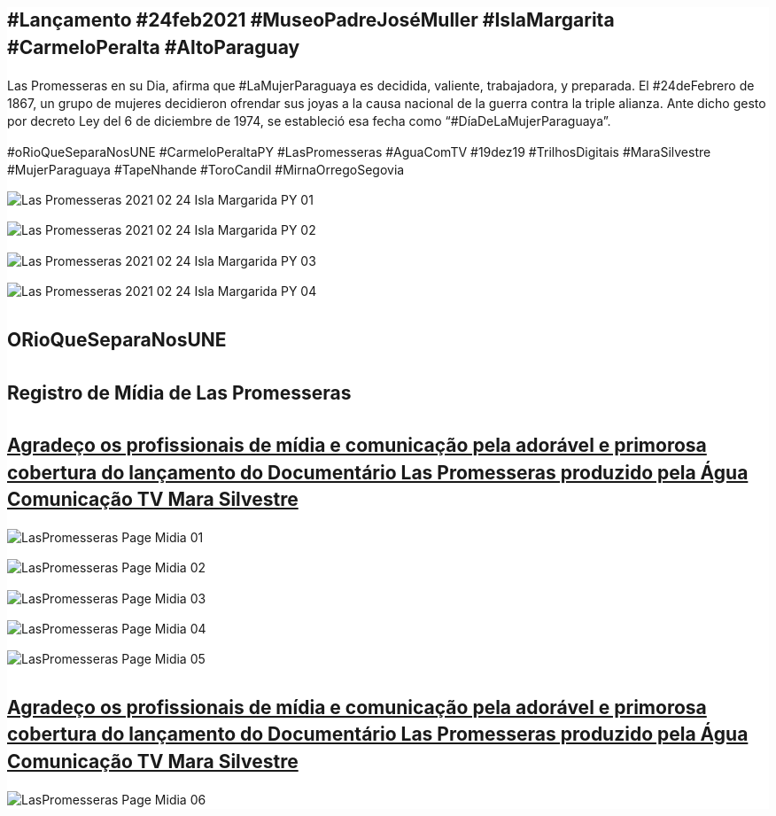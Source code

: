 
## #Lançamento #24feb2021 #MuseoPadreJoséMuller  #IslaMargarita #CarmeloPeralta  #AltoParaguay 

Las Promesseras en su Dia, afirma que #LaMujerParaguaya es decidida, valiente, trabajadora, y preparada. El #24deFebrero de 1867, un grupo de mujeres decidieron ofrendar sus joyas a la causa nacional de la guerra contra la triple alianza. Ante dicho gesto por decreto Ley del 6 de diciembre de 1974, se estableció esa fecha como “#DíaDeLaMujerParaguaya”.  

#oRioQueSeparaNosUNE #CarmeloPeraltaPY #LasPromesseras #AguaComTV #19dez19  #TrilhosDigitais #MaraSilvestre #MujerParaguaya #TapeNhande #ToroCandil #MirnaOrregoSegovia

![Las Promesseras 2021 02 24 Isla Margarida PY 01](https://user-images.githubusercontent.com/79057539/109423569-51e67a80-79b6-11eb-8fe7-c3fe8966e668.jpg) 

![Las Promesseras 2021 02 24 Isla Margarida PY 02](https://user-images.githubusercontent.com/79057539/109423583-6296f080-79b6-11eb-9ffe-f309929db169.jpg) 

![Las Promesseras 2021 02 24 Isla Margarida PY 03](https://user-images.githubusercontent.com/79057539/109423594-6b87c200-79b6-11eb-8b10-c6966f4f995a.jpg)

![Las Promesseras 2021 02 24 Isla Margarida PY 04](https://user-images.githubusercontent.com/79057539/109423696-f36dcc00-79b6-11eb-848c-e74c86932159.jpg) 

## ORioQueSeparaNosUNE 

## Registro de Mídia de Las Promesseras

## [Agradeço os profissionais de mídia e comunicação pela adorável e primorosa cobertura do lançamento do Documentário Las Promesseras produzido pela Água Comunicação TV Mara Silvestre](https://www.facebook.com/laspromesseras.mara.silvestre/posts/116687590426289)

![LasPromesseras Page Midia 01](https://user-images.githubusercontent.com/79057539/109561825-0fa36300-7ab4-11eb-851e-cb0f8d83ecaa.jpg)

![LasPromesseras Page Midia 02](https://user-images.githubusercontent.com/79057539/109561853-16ca7100-7ab4-11eb-9177-e7133c548d16.jpg)

![LasPromesseras Page Midia 03](https://user-images.githubusercontent.com/79057539/109561879-1cc05200-7ab4-11eb-8862-556f46e406fa.jpg)

![LasPromesseras Page Midia 04](https://user-images.githubusercontent.com/79057539/109561909-247ff680-7ab4-11eb-877c-76f9d8b4b356.jpg)

![LasPromesseras Page Midia 05](https://user-images.githubusercontent.com/79057539/109561936-2b0e6e00-7ab4-11eb-99a9-1757fb8e8724.jpg)

## [Agradeço os profissionais de mídia e comunicação pela adorável e primorosa cobertura do lançamento do Documentário Las Promesseras produzido pela Água Comunicação TV Mara Silvestre](https://www.facebook.com/laspromesseras.mara.silvestre/posts/116687187092996)

![LasPromesseras Page Midia 06](https://user-images.githubusercontent.com/79057539/109561962-3366a900-7ab4-11eb-92a9-a6261c848a8a.jpg)

